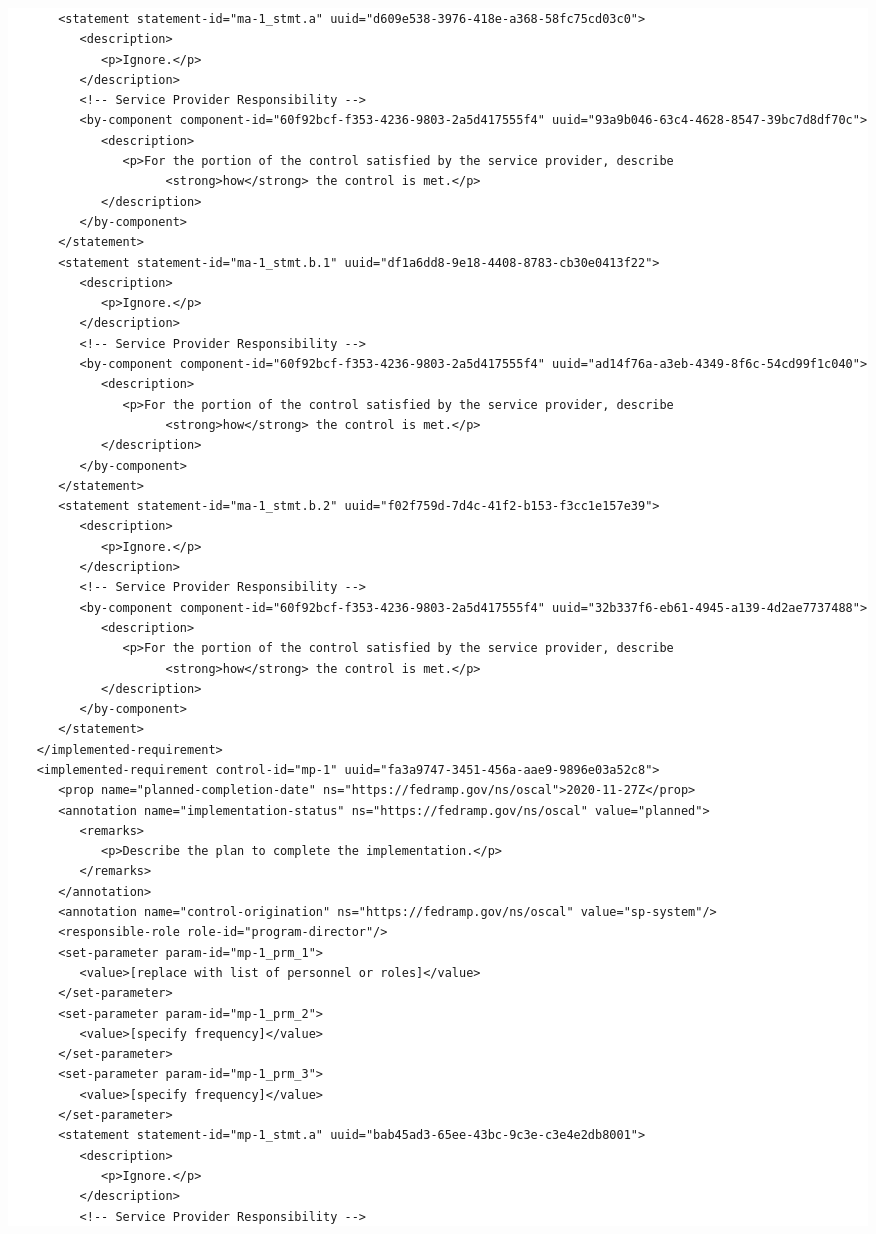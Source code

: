            <statement statement-id="ma-1_stmt.a" uuid="d609e538-3976-418e-a368-58fc75cd03c0">
              <description>
                 <p>Ignore.</p>
              </description>
              <!-- Service Provider Responsibility -->
              <by-component component-id="60f92bcf-f353-4236-9803-2a5d417555f4" uuid="93a9b046-63c4-4628-8547-39bc7d8df70c">
                 <description>
                    <p>For the portion of the control satisfied by the service provider, describe
                          <strong>how</strong> the control is met.</p>
                 </description>
              </by-component>
           </statement>
           <statement statement-id="ma-1_stmt.b.1" uuid="df1a6dd8-9e18-4408-8783-cb30e0413f22">
              <description>
                 <p>Ignore.</p>
              </description>
              <!-- Service Provider Responsibility -->
              <by-component component-id="60f92bcf-f353-4236-9803-2a5d417555f4" uuid="ad14f76a-a3eb-4349-8f6c-54cd99f1c040">
                 <description>
                    <p>For the portion of the control satisfied by the service provider, describe
                          <strong>how</strong> the control is met.</p>
                 </description>
              </by-component>
           </statement>
           <statement statement-id="ma-1_stmt.b.2" uuid="f02f759d-7d4c-41f2-b153-f3cc1e157e39">
              <description>
                 <p>Ignore.</p>
              </description>
              <!-- Service Provider Responsibility -->
              <by-component component-id="60f92bcf-f353-4236-9803-2a5d417555f4" uuid="32b337f6-eb61-4945-a139-4d2ae7737488">
                 <description>
                    <p>For the portion of the control satisfied by the service provider, describe
                          <strong>how</strong> the control is met.</p>
                 </description>
              </by-component>
           </statement>
        </implemented-requirement>
        <implemented-requirement control-id="mp-1" uuid="fa3a9747-3451-456a-aae9-9896e03a52c8">
           <prop name="planned-completion-date" ns="https://fedramp.gov/ns/oscal">2020-11-27Z</prop>
           <annotation name="implementation-status" ns="https://fedramp.gov/ns/oscal" value="planned">
              <remarks>
                 <p>Describe the plan to complete the implementation.</p>
              </remarks>
           </annotation>
           <annotation name="control-origination" ns="https://fedramp.gov/ns/oscal" value="sp-system"/>
           <responsible-role role-id="program-director"/>
           <set-parameter param-id="mp-1_prm_1">
              <value>[replace with list of personnel or roles]</value>
           </set-parameter>
           <set-parameter param-id="mp-1_prm_2">
              <value>[specify frequency]</value>
           </set-parameter>
           <set-parameter param-id="mp-1_prm_3">
              <value>[specify frequency]</value>
           </set-parameter>
           <statement statement-id="mp-1_stmt.a" uuid="bab45ad3-65ee-43bc-9c3e-c3e4e2db8001">
              <description>
                 <p>Ignore.</p>
              </description>
              <!-- Service Provider Responsibility -->